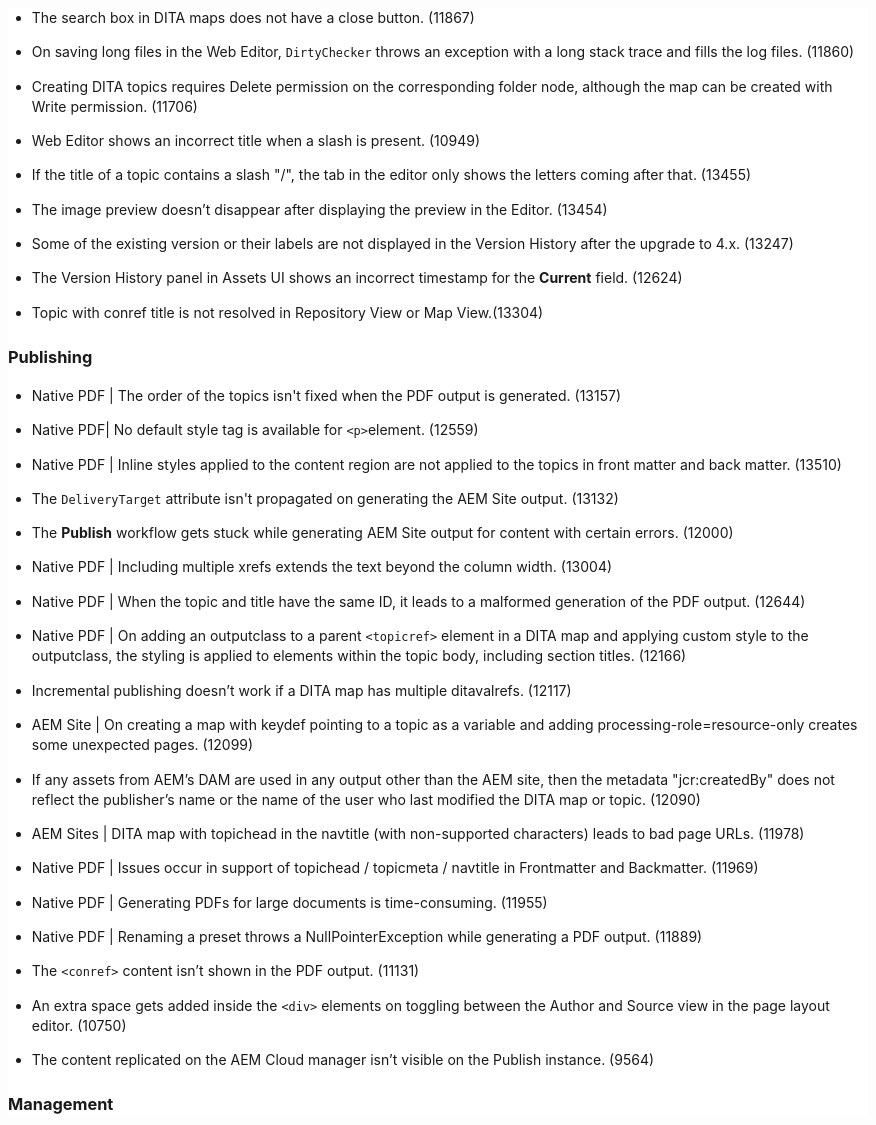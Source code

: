 - The search box in DITA maps does not have a close button. (11867)
- On saving long files in the Web Editor, `DirtyChecker` throws an exception with a long stack trace and fills the log files. (11860)
- Creating DITA topics requires Delete permission on the corresponding folder node, although the map can be created with Write permission. (11706)
- Web Editor shows an incorrect title when a slash is present. (10949)

- If the title of a topic contains a slash "/", the tab in the editor only shows the letters coming after that. (13455)
- The image preview doesn’t disappear after displaying the preview in the Editor. (13454)
- Some of the existing version or their labels are not displayed in the Version History after the upgrade to 4.x. (13247)
- The Version History panel in Assets UI shows an incorrect timestamp for the **Current** field. (12624)
- Topic with conref title is not resolved in Repository View or Map View.(13304)


### Publishing

- Native PDF | The order of the topics isn't fixed when the PDF output is generated. (13157)
- Native PDF| No default style tag is available for `<p>`element. (12559)
- Native PDF | Inline styles applied to the content region are not applied to the topics in front matter and back matter. (13510)
- The `DeliveryTarget` attribute isn't propagated on generating the AEM Site output.  (13132)
- The **Publish** workflow gets stuck while generating AEM Site output for content with certain errors. (12000)

- Native PDF | Including multiple xrefs extends the text beyond the column width. (13004)
- Native PDF | When the topic and title have the same ID, it leads to a malformed generation of the PDF output. (12644)
- Native PDF | On adding an outputclass to a parent `<topicref>` element in a DITA map and applying custom style to the outputclass, the styling is applied to elements within the topic body, including section titles. (12166)
- Incremental publishing doesn’t work if a DITA map has multiple ditavalrefs. (12117)
- AEM Site | On creating a map with keydef pointing to a topic as a variable and adding processing-role=resource-only creates some unexpected pages. (12099)
- If any assets from AEM’s DAM are used in any output other than the AEM site, then the metadata "jcr:createdBy" does not reflect the publisher’s name or the name of the user who last modified the DITA map or topic. (12090)
- AEM Sites | DITA map with topichead in the navtitle (with non-supported characters) leads to bad page URLs. (11978)
- Native PDF | Issues occur in support of topichead / topicmeta / navtitle in Frontmatter and Backmatter. (11969)
- Native PDF | Generating PDFs for large documents is time-consuming. (11955)
- Native PDF | Renaming a preset throws a NullPointerException while generating a PDF output. (11889)
- The `<conref>` content isn’t shown in the PDF output. (11131)
- An extra space gets added inside the `<div>` elements on toggling between the Author and Source view in the page layout editor. (10750)
- The content replicated on the AEM Cloud manager isn’t visible on the Publish instance. (9564)


### Management
